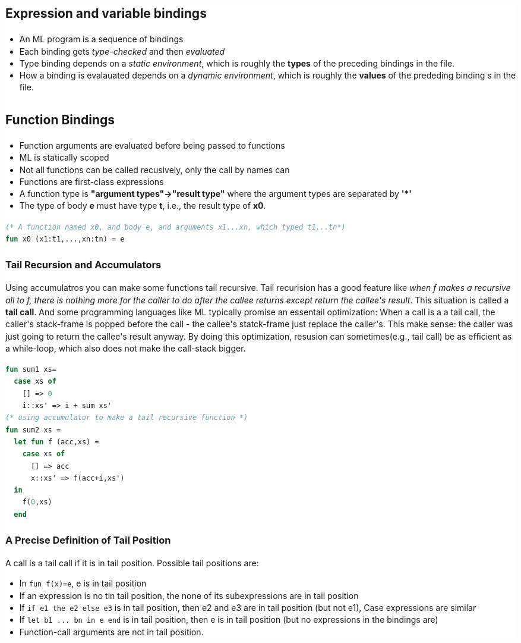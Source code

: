 ## Expression and variable bindings
* An ML program is a sequence of bindings
* Each binding gets *type-checked* and then *evaluated*
* Type binding depends on a *static environment*, which is roughly the **types** of the preceding bindings in the file.
* How a binding is evalauated depends on a *dynamic environment*, which is roughly the **values** of the prededing binding s in the file.

## Function Bindings
* Function arguments are evaluated before being passed to functions
* ML is statically scoped
* Not all functions can be called recusively, only the call by names can
* Functions are first-class expressions
* A function type is **"argument types"->"result type"** where the argument types are separated by **'*'**
* The type of body **e** must have type **t**, i.e., the result type of **x0**.
```SML
(* A function named x0, and body e, and arguments x1...xn, which typed t1...tn*)
fun x0 (x1:t1,...,xn:tn) = e
```
### Tail Recursion and Accumulators
Using accumulatros you can make some functions tail recursive.
Tail recurision has a good feature like *when f makes a recursive all to f, there is nothing more for the caller to do after the callee returns except return the callee's result*. This situation is called a **tail call**. And some
programming languages like ML typically promise an essentail optimization: When a call is a a tail call, the caller's
stack-frame is popped before the call - the callee's statck-frame just replace the caller's. This make sense: the caller was just going to return the callee's result anyway.
By doing this optimization, resusion can sometimes(e.g., tail call) be as efficient as a while-loop, which also does not make the call-stack bigger.
```SML
fun sum1 xs=
  case xs of
    [] => 0
    i::xs' => i + sum xs'
(* using accumulator to make a tail recursive function *)
fun sum2 xs = 
  let fun f (acc,xs) =
    case xs of
      [] => acc
      x::xs' => f(acc+i,xs')
  in
    f(0,xs)
  end
```
### A Precise Definition of Tail Position
A call is a tail call if it is in tail position. Possible tail positions are:
* In ```fun f(x)=e```, e is in tail position
* If an expression is no tin tail position, the none of its subexpressions are in tail position
* If ```if e1 the e2 else e3``` is in tail position, then e2 and e3 are in tail position (but not e1), Case expressions are similar
* If ```let b1 ... bn in e end``` is in tail position, then e is in tail position (but no expressions in the bindings are)
* Function-call arguments are not in tail position.
